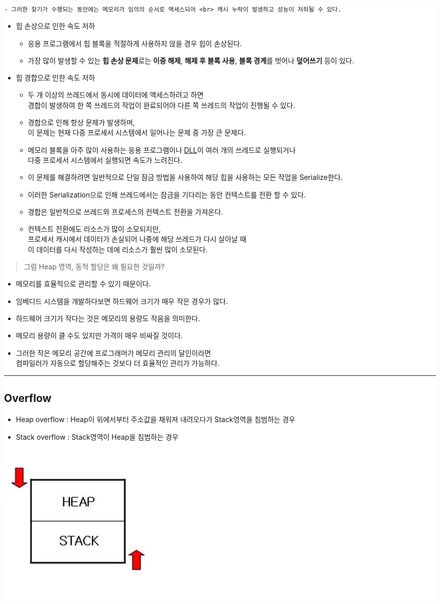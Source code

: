     - 그러한 찾기가 수행되는 동안에는 메모리가 임의의 순서로 액세스되어 <br> 캐시 누락이 발생하고 성능이 저하될 수 있다.

* 힙 손상으로 인한 속도 저하
    
    - 응용 프로그램에서 힙 블록을 적절하게 사용하지 않을 경우 힙이 손상된다. 
    
    - 가장 많이 발생할 수 있는 **힙 손상 문제**로는 **이중 해제**, **해제 후 블록 사용**, **블록 경계**를 벗어나 **덮어쓰기** 등이 있다.

* 힙 경합으로 인한 속도 저하
    
    - 두 개 이상의 쓰레드에서 동시에 데이터에 액세스하려고 하면 <br> 경합이 발생하여 한 쪽 쓰레드의 작업이 완료되어야 다른 쪽 쓰레드의 작업이 진행될 수 있다. 

    - 경합으로 인해 항상 문제가 발생하며, <br> 이 문제는 현재 다중 프로세서 시스템에서 일어나는 문제 중 가장 큰 문제다. 

    - 메모리 블록을 아주 많이 사용하는 응용 프로그램이나 [DLL]({{site.url}}/Static-VS-Dynamic-Libray/#동적-라이브러리dynamin-library)이 여러 개의 쓰레드로 실행되거나 <br> 다중 프로세서 시스템에서 실행되면 속도가 느려진다. 

    - 이 문제를 해결하려면 일반적으로 단일 잠금 방법을 사용하여 해당 힙을 사용하는 모든 작업을 Serialize한다. 
    
    - 이러한 Serialization으로 인해 쓰레드에서는 잠금을 기다리는 동안 컨텍스트를 전환 할 수 있다.
    
    - 경합은 일반적으로 쓰레드와 프로세스의 컨텍스트 전환을 가져온다. 
    
    - 컨텍스트 전환에도 리소스가 많이 소모되지만, <br> 프로세서 캐시에서 데이터가 손실되어 나중에 해당 쓰레드가 다시 살아날 때 <br>  이 데이터를 다시 작성하는 데에 리소스가 훨씬 많이 소모된다.

> 그럼 Heap 영역, 동적 할당은 왜 필요한 것일까?

* 메모리를 효율적으로 관리할 수 있기 때문이다.

* 임베디드 시스템을 개발하다보면 하드웨어 크기가 매우 작은 경우가 많다.

* 하드웨어 크기가 작다는 것은 메모리의 용량도 작음을 의미한다.

* 메모리 용량이 클 수도 있지만 가격이 매우 비싸질 것이다.

* 그러한 작은 메모리 공간에 프로그래머가 메모리 관리의 달인이라면 <br> 컴파일러가 자동으로 할당해주는 것보다 더 효율적인 관리가 가능하다.


---

## Overflow

* Heap overflow : Heap이 위에서부터 주소값을 채워져 내려오다가 Stack영역을 침범하는 경우

* Stack overflow : Stack영역이 Heap을 침범하는 경우

![](/assets/img/posts/memory_structure_2.png)
